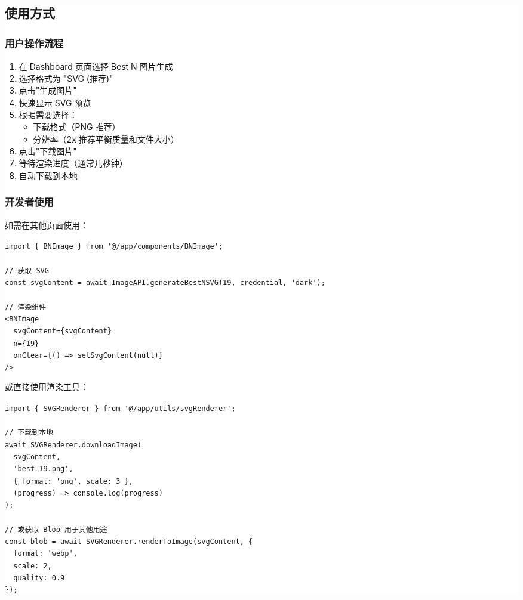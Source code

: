 ## 使用方式

### 用户操作流程

1. 在 Dashboard 页面选择 Best N 图片生成
2. 选择格式为 "SVG (推荐)"
3. 点击"生成图片"
4. 快速显示 SVG 预览
5. 根据需要选择：
   - 下载格式（PNG 推荐）
   - 分辨率（2x 推荐平衡质量和文件大小）
6. 点击"下载图片"
7. 等待渲染进度（通常几秒钟）
8. 自动下载到本地

### 开发者使用

如需在其他页面使用：

```tsx
import { BNImage } from '@/app/components/BNImage';

// 获取 SVG
const svgContent = await ImageAPI.generateBestNSVG(19, credential, 'dark');

// 渲染组件
<BNImage 
  svgContent={svgContent}
  n={19}
  onClear={() => setSvgContent(null)}
/>
```

或直接使用渲染工具：

```tsx
import { SVGRenderer } from '@/app/utils/svgRenderer';

// 下载到本地
await SVGRenderer.downloadImage(
  svgContent,
  'best-19.png',
  { format: 'png', scale: 3 },
  (progress) => console.log(progress)
);

// 或获取 Blob 用于其他用途
const blob = await SVGRenderer.renderToImage(svgContent, {
  format: 'webp',
  scale: 2,
  quality: 0.9
});
```

